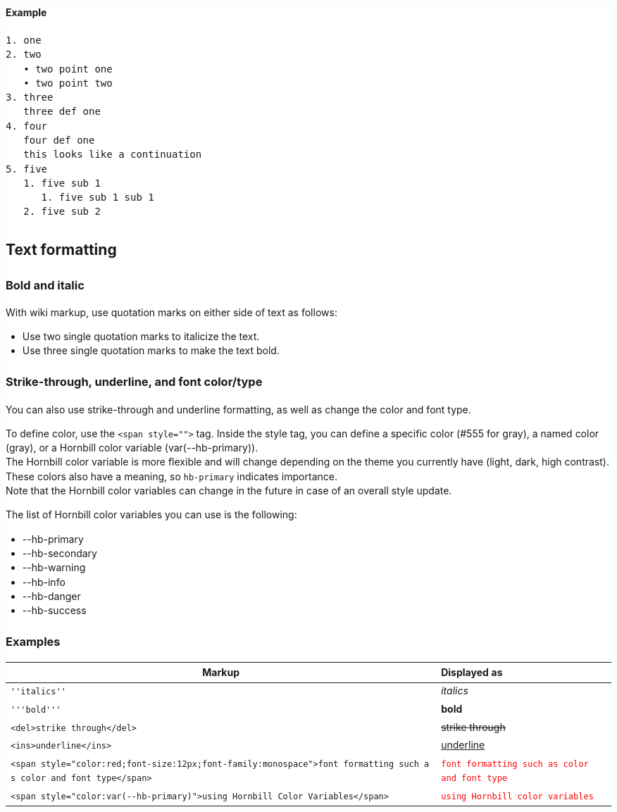 #### Example
<pre>
1. one
2. two
   • two point one
   • two point two
3. three
   three def one
4. four
   four def one
   this looks like a continuation
5. five
   1. five sub 1
      1. five sub 1 sub 1
   2. five sub 2
</pre>

## Text formatting

### Bold and italic
With wiki markup, use quotation marks on either side of text as follows:
* Use two single quotation marks to italicize the text.
* Use three single quotation marks to make the text bold.

### Strike-through, underline, and font color/type
You can also use strike-through and underline formatting, as well as change the color and font type.  

To define color, use the `<span style="">` tag. Inside the style tag, you can define a specific color (#555 for gray), a named color (gray), or a Hornbill color variable (var(--hb-primary)).  
The Hornbill color variable is more flexible and will change depending on the theme you currently have (light, dark, high contrast). These colors also have a meaning, so `hb-primary` indicates importance.  
Note that the Hornbill color variables can change in the future in case of an overall style update.  

The list of Hornbill color variables you can use is the following:
* --hb-primary
* --hb-secondary
* --hb-warning
* --hb-info
* --hb-danger
* --hb-success

### Examples
| Markup        | Displayed as       |
|---------------|:---------------------------------------------|
| `''italics''` |	<i>italics</i> |
| `'''bold'''` |	<b>bold</b> |
| `<del>strike through</del>` | <del>strike through</del> |
| `<ins>underline</ins>` | <ins>underline</ins> |
| `<span style="color:red;font-size:12px;font-family:monospace">font formatting such as color and font type</span>` |	<span style="color:red;font-size:12px;font-family:monospace">font formatting such as color and font type</span> |
| `<span style="color:var(--hb-primary)">using Hornbill Color Variables</span>` |	<span style="color:red;font-size:12px;font-family:monospace">using Hornbill color variables</span> |
